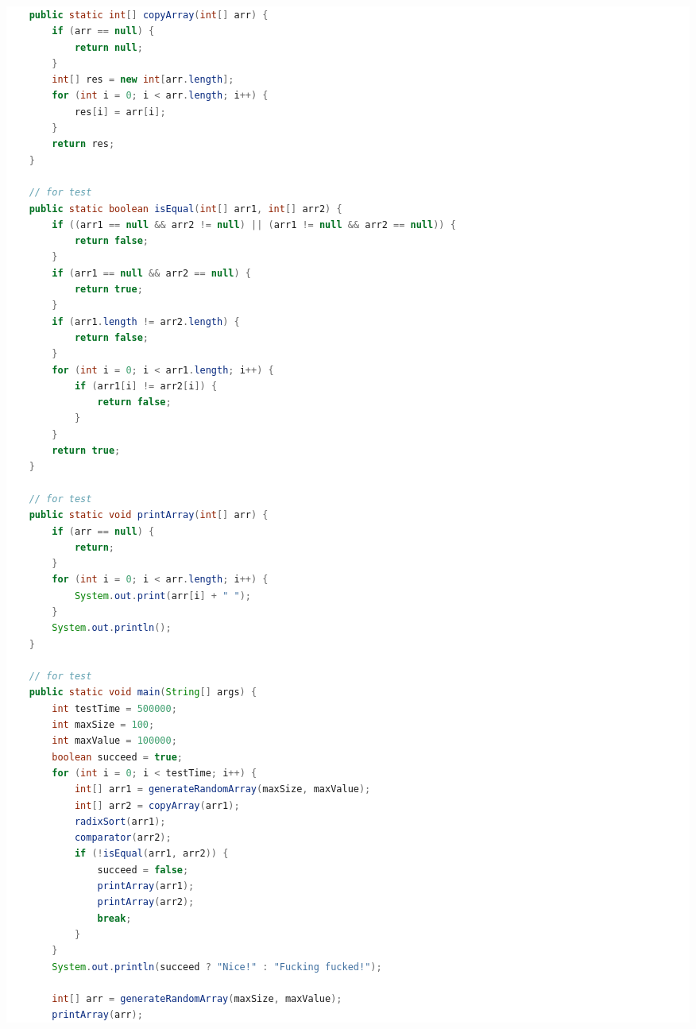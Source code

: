 ```java
    public static int[] copyArray(int[] arr) {
        if (arr == null) {
            return null;
        }
        int[] res = new int[arr.length];
        for (int i = 0; i < arr.length; i++) {
            res[i] = arr[i];
        }
        return res;
    }

    // for test
    public static boolean isEqual(int[] arr1, int[] arr2) {
        if ((arr1 == null && arr2 != null) || (arr1 != null && arr2 == null)) {
            return false;
        }
        if (arr1 == null && arr2 == null) {
            return true;
        }
        if (arr1.length != arr2.length) {
            return false;
        }
        for (int i = 0; i < arr1.length; i++) {
            if (arr1[i] != arr2[i]) {
                return false;
            }
        }
        return true;
    }

    // for test
    public static void printArray(int[] arr) {
        if (arr == null) {
            return;
        }
        for (int i = 0; i < arr.length; i++) {
            System.out.print(arr[i] + " ");
        }
        System.out.println();
    }

    // for test
    public static void main(String[] args) {
        int testTime = 500000;
        int maxSize = 100;
        int maxValue = 100000;
        boolean succeed = true;
        for (int i = 0; i < testTime; i++) {
            int[] arr1 = generateRandomArray(maxSize, maxValue);
            int[] arr2 = copyArray(arr1);
            radixSort(arr1);
            comparator(arr2);
            if (!isEqual(arr1, arr2)) {
                succeed = false;
                printArray(arr1);
                printArray(arr2);
                break;
            }
        }
        System.out.println(succeed ? "Nice!" : "Fucking fucked!");

        int[] arr = generateRandomArray(maxSize, maxValue);
        printArray(arr);
```